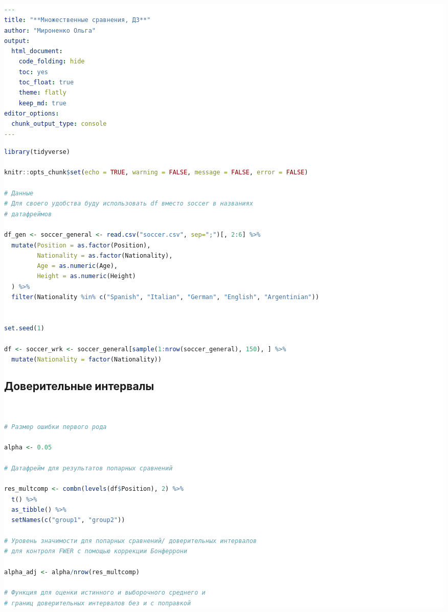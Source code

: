 ```yaml
---
title: "**Множественные сравнения, ДЗ**"
author: "Мироненко Ольга"
output:
  html_document:
    code_folding: hide
    toc: yes
    toc_float: true
    theme: flatly
    keep_md: true
editor_options:
  chunk_output_type: console
---
```



```r
library(tidyverse)

knitr::opts_chunk$set(echo = TRUE, warning = FALSE, message = FALSE, error = FALSE)

# Данные
# Для своего удобства буду использовать df вместо soccer в названиях 
# датафреймов

df_gen <- soccer_general <- read.csv("soccer.csv", sep=";")[, 2:6] %>% 
  mutate(Position = as.factor(Position), 
         Nationality = as.factor(Nationality), 
         Age = as.numeric(Age), 
         Height = as.numeric(Height)
  ) %>% 
  filter(Nationality %in% c("Spanish", "Italian", "German", "English", "Argentinian")) 


set.seed(1) 

df <- soccer_wrk <- soccer_general[sample(1:nrow(soccer_general), 150), ] %>% 
  mutate(Nationality = factor(Nationality))
```

## **Доверительные интервалы**

<br>


```r
# Размер ошибки первого рода

alpha <- 0.05

# Датафрейм для результатов попарных сравнений

res_multcomp <- combn(levels(df$Position), 2) %>%
  t() %>%
  as_tibble() %>%
  setNames(c("group1", "group2"))

# Уровень значимости для попарных сравнений/ доверительных интервалов
# для контроля FWER с помощью коррекции Бонферрони

alpha_adj <- alpha/nrow(res_multcomp)

# Функция для оценки истинного и выборочного среднего и
# границ доверительных интервалов без и с поправкой

```